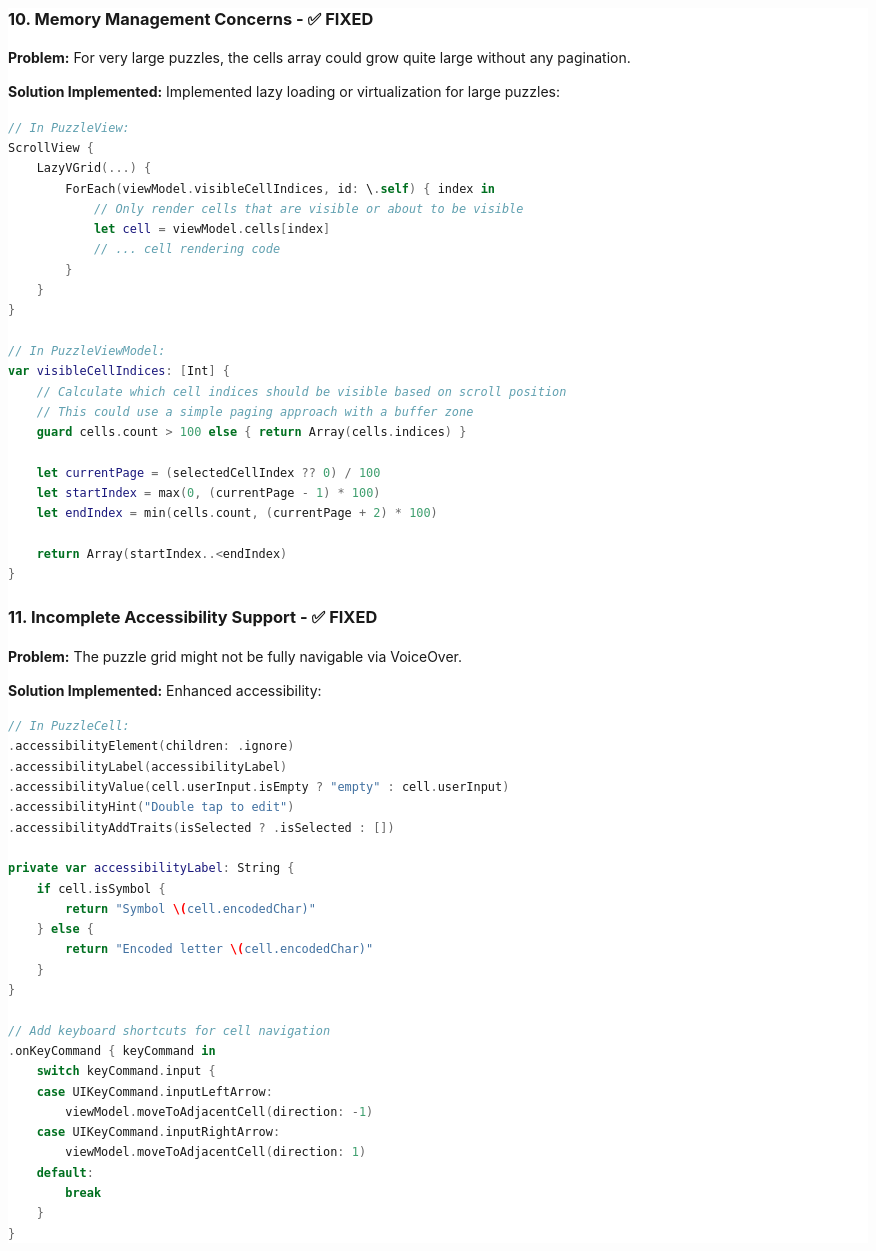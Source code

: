 ### 10. Memory Management Concerns - ✅ FIXED
**Problem:** For very large puzzles, the cells array could grow quite large without any pagination.

**Solution Implemented:** Implemented lazy loading or virtualization for large puzzles:
```swift
// In PuzzleView:
ScrollView {
    LazyVGrid(...) {
        ForEach(viewModel.visibleCellIndices, id: \.self) { index in
            // Only render cells that are visible or about to be visible
            let cell = viewModel.cells[index]
            // ... cell rendering code
        }
    }
}

// In PuzzleViewModel:
var visibleCellIndices: [Int] {
    // Calculate which cell indices should be visible based on scroll position
    // This could use a simple paging approach with a buffer zone
    guard cells.count > 100 else { return Array(cells.indices) }
    
    let currentPage = (selectedCellIndex ?? 0) / 100
    let startIndex = max(0, (currentPage - 1) * 100)
    let endIndex = min(cells.count, (currentPage + 2) * 100)
    
    return Array(startIndex..<endIndex)
}
```

### 11. Incomplete Accessibility Support - ✅ FIXED
**Problem:** The puzzle grid might not be fully navigable via VoiceOver.

**Solution Implemented:** Enhanced accessibility:
```swift
// In PuzzleCell:
.accessibilityElement(children: .ignore)
.accessibilityLabel(accessibilityLabel)
.accessibilityValue(cell.userInput.isEmpty ? "empty" : cell.userInput)
.accessibilityHint("Double tap to edit")
.accessibilityAddTraits(isSelected ? .isSelected : [])

private var accessibilityLabel: String {
    if cell.isSymbol {
        return "Symbol \(cell.encodedChar)"
    } else {
        return "Encoded letter \(cell.encodedChar)"
    }
}

// Add keyboard shortcuts for cell navigation
.onKeyCommand { keyCommand in
    switch keyCommand.input {
    case UIKeyCommand.inputLeftArrow:
        viewModel.moveToAdjacentCell(direction: -1)
    case UIKeyCommand.inputRightArrow:
        viewModel.moveToAdjacentCell(direction: 1)
    default:
        break
    }
}
```
